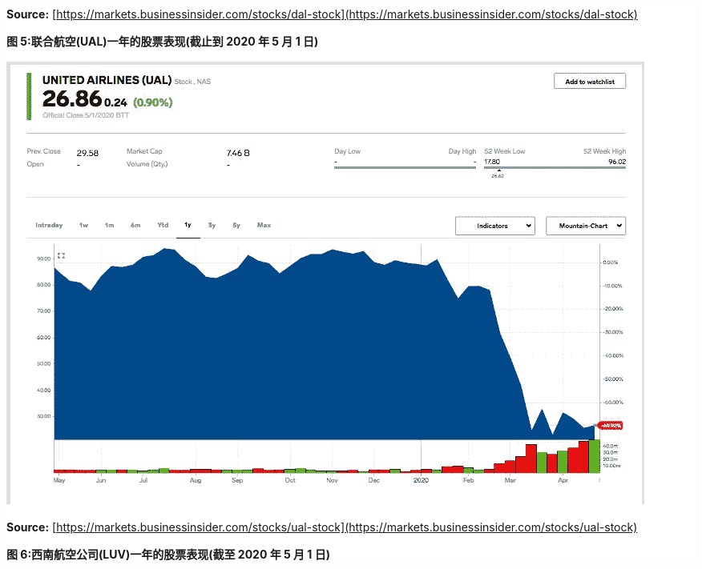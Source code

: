 **Source:** [https://markets.businessinsider.com/stocks/dal-stock](https://markets.businessinsider.com/stocks/dal-stock)

**图 5:联合航空(UAL)一年的股票表现(截止到 2020 年 5 月 1 日)**

![](img/fe12a0abf87dccc102c38981a0e55d77.png)

**Source:** [https://markets.businessinsider.com/stocks/ual-stock](https://markets.businessinsider.com/stocks/ual-stock)

**图 6:西南航空公司(LUV)一年的股票表现(截至 2020 年 5 月 1 日)**
